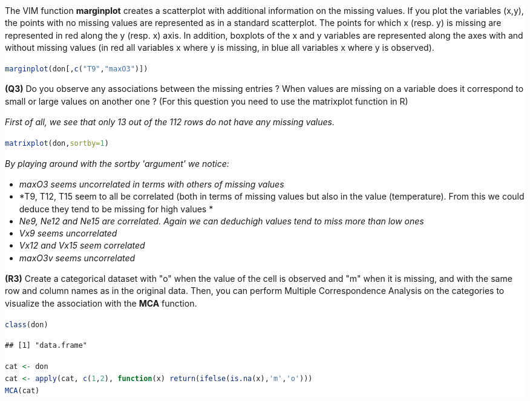 The VIM function **marginplot** creates a scatterplot with additional information on the missing values. If you plot the variables (x,y), the points with no missing values are represented as in a standard scatterplot. The points for which x (resp. y) is missing are represented in red along the y (resp. x) axis. In addition, boxplots of the x and y variables are represented along the axes with and without missing values (in red all variables x where y is missing, in blue all variables x where y is observed).


```r
marginplot(don[,c("T9","maxO3")])
```

__(Q3)__ Do you observe any associations between the missing entries ? When values are missing on a variable does it correspond to small or large values on another one ? (For this question you need to use the matrixplot function in R)

*First of all, we see that only 13 out of the 112 rows do not have any missing values.*


```r
matrixplot(don,sortby=1)
```
*By playing around with the sortby 'argument' we notice:*

* *maxO3 seems uncorrelated in terms with others of missing values* 
* *T9, T12, T15 seem to all be correlated (both in terms of missing values but also in the value (temperature). From this we could deduce they tend to be missing for high values *
* *Ne9, Ne12 and Ne15 are correlated. Again we can deduchigh values tend to miss more than low ones*
* *Vx9 seems uncorrelated*
* *Vx12 and Vx15 seem correlated*
* *maxO3v seems uncorrelated*

__(R3)__ Create a categorical dataset with "o" when the value of the cell is observed and "m" when it is missing, and with the same row and column names as in the original data. Then, you can perform Multiple Correspondence Analysis on the categories to visualize the association with the **MCA** function.


```r
class(don)
```

```
## [1] "data.frame"
```

```r
cat <- don
cat <- apply(cat, c(1,2), function(x) return(ifelse(is.na(x),'m','o')))
MCA(cat)
```
